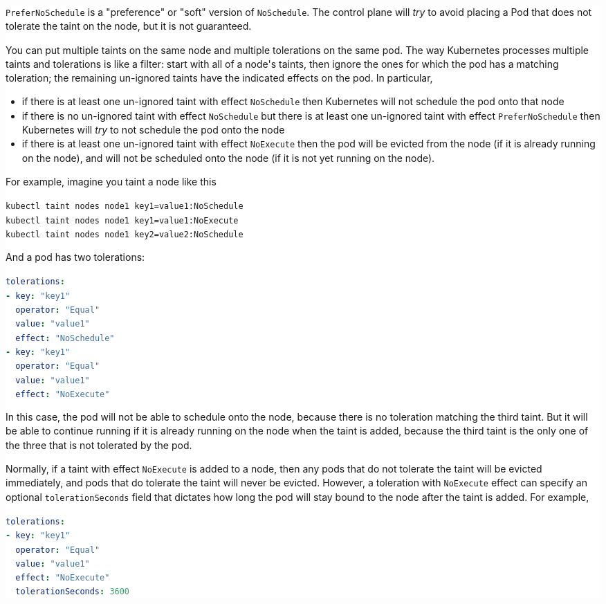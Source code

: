 `PreferNoSchedule` is a "preference" or "soft" version of `NoSchedule`. The control plane will _try_ to avoid placing a Pod that does not tolerate the taint on the node, but it is not guaranteed.

You can put multiple taints on the same node and multiple tolerations on the same pod. The way Kubernetes processes multiple taints and tolerations is like a filter: start with all of a node's taints, then ignore the ones for which the pod has a matching toleration; the remaining un-ignored taints have the indicated effects on the pod. In particular,

- if there is at least one un-ignored taint with effect `NoSchedule` then Kubernetes will not schedule the pod onto that node
- if there is no un-ignored taint with effect `NoSchedule` but there is at least one un-ignored taint with effect `PreferNoSchedule` then Kubernetes will _try_ to not schedule the pod onto the node
- if there is at least one un-ignored taint with effect `NoExecute` then the pod will be evicted from the node (if it is already running on the node), and will not be scheduled onto the node (if it is not yet running on the node).

For example, imagine you taint a node like this

```shell
kubectl taint nodes node1 key1=value1:NoSchedule
kubectl taint nodes node1 key1=value1:NoExecute
kubectl taint nodes node1 key2=value2:NoSchedule
```

And a pod has two tolerations:

```yaml
tolerations:
- key: "key1"
  operator: "Equal"
  value: "value1"
  effect: "NoSchedule"
- key: "key1"
  operator: "Equal"
  value: "value1"
  effect: "NoExecute"
```

In this case, the pod will not be able to schedule onto the node, because there is no toleration matching the third taint. But it will be able to continue running if it is already running on the node when the taint is added, because the third taint is the only one of the three that is not tolerated by the pod.

Normally, if a taint with effect `NoExecute` is added to a node, then any pods that do not tolerate the taint will be evicted immediately, and pods that do tolerate the taint will never be evicted. However, a toleration with `NoExecute` effect can specify an optional `tolerationSeconds` field that dictates how long the pod will stay bound to the node after the taint is added. For example,

```yaml
tolerations:
- key: "key1"
  operator: "Equal"
  value: "value1"
  effect: "NoExecute"
  tolerationSeconds: 3600
```
